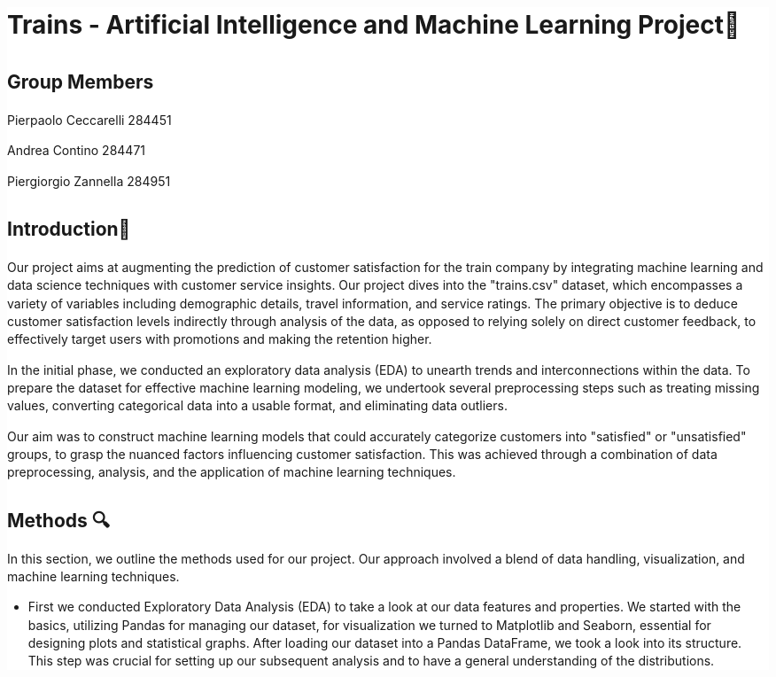 # **Trains - Artificial Intelligence and Machine Learning Project**🚆

## Group Members

Pierpaolo Ceccarelli 284451

Andrea Contino 284471

Piergiorgio Zannella 284951

## Introduction🚂

Our project aims at augmenting the prediction of customer satisfaction for the train company by integrating machine learning and data science techniques with customer service insights. Our project dives into the "trains.csv" dataset, which encompasses a variety of variables including demographic details, travel information, and service ratings. The primary objective is to deduce customer satisfaction levels indirectly through analysis of the data, as opposed to relying solely on direct customer feedback, to effectively target users with promotions and making the retention higher.

In the initial phase, we conducted an exploratory data analysis (EDA) to unearth trends and interconnections within the data. To prepare the dataset for effective machine learning modeling, we undertook several preprocessing steps such as treating missing values, converting categorical data into a usable format, and eliminating data outliers. 

Our aim was to construct machine learning models that could accurately categorize customers into "satisfied" or "unsatisfied" groups, to grasp the nuanced factors influencing customer satisfaction. This was achieved through a combination of data preprocessing, analysis, and the application of machine learning techniques.

## Methods 🔍

In this section, we outline the methods used for our project. Our approach involved a blend of data handling, visualization, and machine learning techniques.

- First we conducted Exploratory Data Analysis (EDA) to take a look at our data features and properties. We started with the basics, utilizing Pandas for managing our dataset, for visualization we turned to Matplotlib and Seaborn, essential for designing plots and statistical graphs. After loading our dataset into a Pandas DataFrame, we took a look into its structure. This step was crucial for setting up our subsequent analysis and to have a general understanding of the distributions. 
